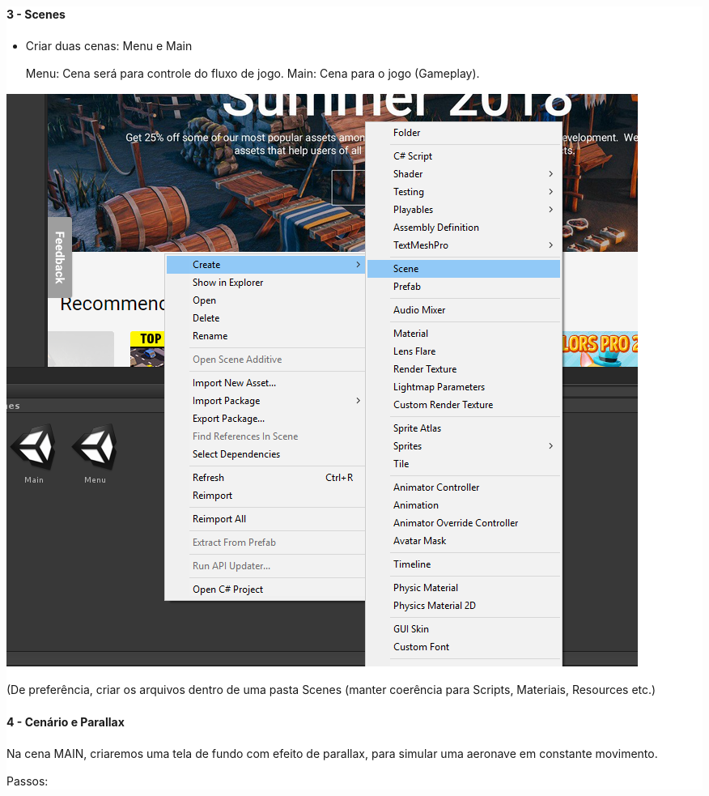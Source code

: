 #### 3 - Scenes

- Criar duas cenas: Menu e Main

    Menu: Cena será para controle do fluxo de jogo.
    Main: Cena para o jogo (Gameplay).
	
![Alt text](https://github.com/phoenixproject/gamedev/blob/master/__RESOURCES/_CZDOSUL/__POS/_PROJETO2D/02.png?raw=true)

(De preferência, criar os arquivos dentro de uma pasta Scenes (manter coerência para Scripts, Materiais, Resources etc.)

#### 4 - Cenário e Parallax

Na cena MAIN, criaremos uma tela de fundo com efeito de parallax, para simular uma aeronave em constante movimento.

Passos:
